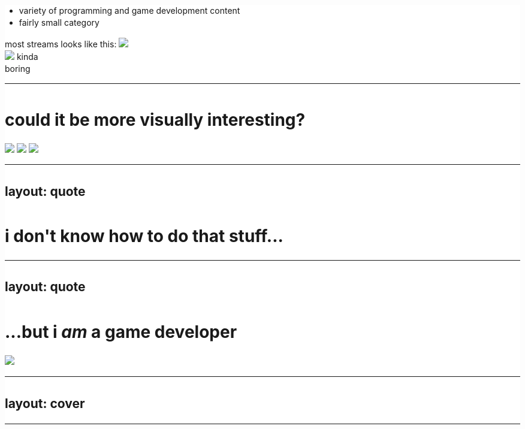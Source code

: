 - variety of programming and game development content
- fairly small category

<div  class="relative">
  <div v-click>
most streams looks like this:
<img src="/every_stream.png" class="absolute w-120" />
    </div>
<img v-click src="/arrow.svg" class="absolute w-80 ml-60 rotate--20" />
<span v-after class="absolute text-[#FA0101] font-[Comic_Sans_MS] ml-145 mt--20 text-6xl">kinda<br>boring</span>
</div>

---

# could it be more visually interesting?

<div class="relative flex justify-center mt-10">
  <img v-click src="/iron1.png" class="ml--10 absolute w-180" />
  <img v-click src="/iron2.png" class="absolute w-140 mt-5" />
  <img v-click src="/iron3.png" class="ml-10 absolute mt-15 w-180" />
</div>


---
layout: quote
---

# i don't know how to do that stuff...

---
layout: quote
---

<div class="flex flex-1 items-center justify-between">

# ...but i *am* a game developer

<img src="/thonk.png" class="w-60 items-end" />
</div>



---
layout: cover
---

<SlidevVideo src="demo.mp4" autoplay loop autoreset='slide' />

---